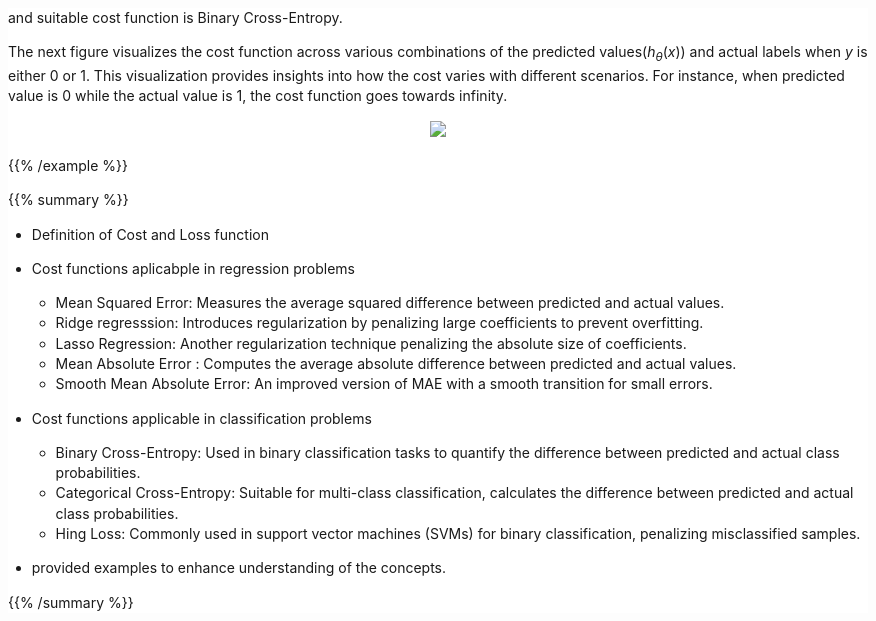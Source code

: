 and suitable cost function is Binary Cross-Entropy.


The next figure visualizes the cost function across various combinations of the predicted values($h_\theta(x)$) and actual labels when $y$ is either $0$ or $1$. This visualization provides insights into how the cost varies with different scenarios. For instance, when predicted value is $0$ while the actual value is $1$, the cost function goes towards infinity. 

<p align = "center">
<img src = "../images/classificationcostfunction.png" width="400">
</p>
{{% /example %}}


{{% summary %}}
 * Definition of Cost and Loss function
 * Cost functions aplicabple in regression problems 
    - Mean Squared Error: Measures the average squared difference between predicted and actual values.
    - Ridge regresssion:  Introduces regularization by penalizing large coefficients to prevent overfitting. 
    - Lasso Regression: Another regularization technique penalizing the absolute size of coefficients.
    - Mean Absolute Error : Computes the average absolute difference between predicted and actual values. 
    - Smooth Mean Absolute Error: An improved version of MAE with a smooth transition for small errors.
 * Cost functions applicable in classification problems
    - Binary Cross-Entropy: Used in binary classification tasks to quantify the difference between predicted and actual class probabilities. 
    - Categorical Cross-Entropy: Suitable for multi-class classification, calculates the difference between predicted and actual class probabilities. 
    - Hing Loss: Commonly used in support vector machines (SVMs) for binary classification, penalizing misclassified samples.
 
 * provided examples to enhance understanding of the concepts.  

{{% /summary %}}
